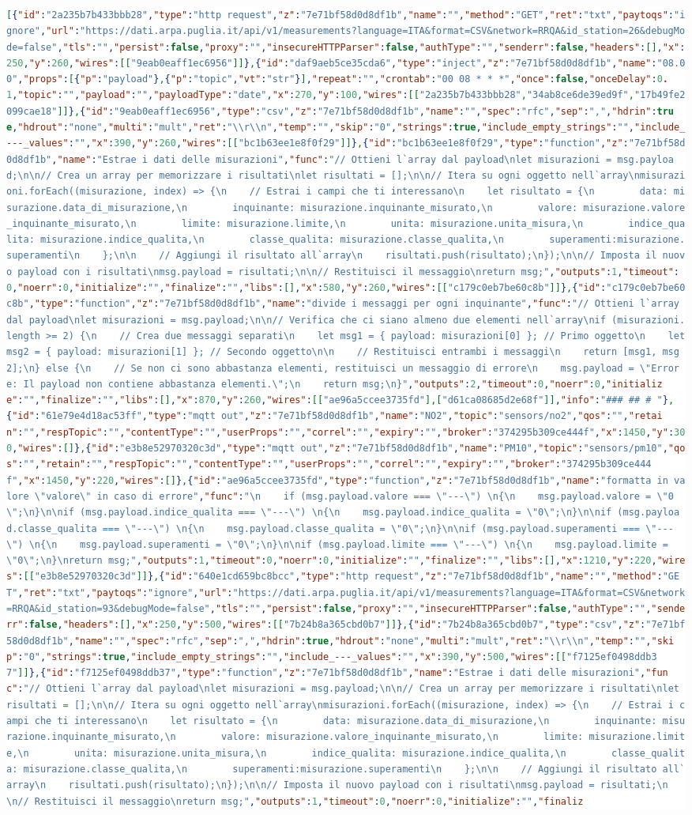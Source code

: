 ```json
[{"id":"2a235b7b433bbb28","type":"http request","z":"7e71bf58d0d8df1b","name":"","method":"GET","ret":"txt","paytoqs":"ignore","url":"https://dati.arpa.puglia.it/api/v1/measurements?language=ITA&format=CSV&network=RRQA&id_station=26&debugMode=false","tls":"","persist":false,"proxy":"","insecureHTTPParser":false,"authType":"","senderr":false,"headers":[],"x":250,"y":260,"wires":[["9eab0eaff1ec6956"]]},{"id":"daf9aeb5ce35cda6","type":"inject","z":"7e71bf58d0d8df1b","name":"08.00","props":[{"p":"payload"},{"p":"topic","vt":"str"}],"repeat":"","crontab":"00 08 * * *","once":false,"onceDelay":0.1,"topic":"","payload":"","payloadType":"date","x":270,"y":100,"wires":[["2a235b7b433bbb28","34ab8ce6de39ed9f","17b49fe2099cae18"]]},{"id":"9eab0eaff1ec6956","type":"csv","z":"7e71bf58d0d8df1b","name":"","spec":"rfc","sep":",","hdrin":true,"hdrout":"none","multi":"mult","ret":"\\r\\n","temp":"","skip":"0","strings":true,"include_empty_strings":"","include_---_values":"","x":390,"y":260,"wires":[["bc1b63ee1e8f0f29"]]},{"id":"bc1b63ee1e8f0f29","type":"function","z":"7e71bf58d0d8df1b","name":"Estrae i dati delle misurazioni","func":"// Ottieni l`array dal payload\nlet misurazioni = msg.payload;\n\n// Crea un array per memorizzare i risultati\nlet risultati = [];\n\n// Itera su ogni oggetto nell`array\nmisurazioni.forEach((misurazione, index) => {\n    // Estrai i campi che ti interessano\n    let risultato = {\n        data: misurazione.data_di_misurazione,\n        inquinante: misurazione.inquinante_misurato,\n        valore: misurazione.valore_inquinante_misurato,\n        limite: misurazione.limite,\n        unita: misurazione.unita_misura,\n        indice_qualita: misurazione.indice_qualita,\n        classe_qualita: misurazione.classe_qualita,\n        superamenti:misurazione.superamenti\n    };\n\n    // Aggiungi il risultato all`array\n    risultati.push(risultato);\n});\n\n// Imposta il nuovo payload con i risultati\nmsg.payload = risultati;\n\n// Restituisci il messaggio\nreturn msg;","outputs":1,"timeout":0,"noerr":0,"initialize":"","finalize":"","libs":[],"x":580,"y":260,"wires":[["c179c0eb7be60c8b"]]},{"id":"c179c0eb7be60c8b","type":"function","z":"7e71bf58d0d8df1b","name":"divide i messaggi per ogni inquinante","func":"// Ottieni l`array dal payload\nlet misurazioni = msg.payload;\n\n// Verifica che ci siano almeno due elementi nell`array\nif (misurazioni.length >= 2) {\n    // Crea due messaggi separati\n    let msg1 = { payload: misurazioni[0] }; // Primo oggetto\n    let msg2 = { payload: misurazioni[1] }; // Secondo oggetto\n\n    // Restituisci entrambi i messaggi\n    return [msg1, msg2];\n} else {\n    // Se non ci sono abbastanza elementi, restituisci un messaggio di errore\n    msg.payload = \"Errore: Il payload non contiene abbastanza elementi.\";\n    return msg;\n}","outputs":2,"timeout":0,"noerr":0,"initialize":"","finalize":"","libs":[],"x":870,"y":260,"wires":[["ae96a5ccee3735fd"],["d61ca08685d2e68f"]],"info":"### ## # "},{"id":"61e79e4d18ac53ff","type":"mqtt out","z":"7e71bf58d0d8df1b","name":"NO2","topic":"sensors/no2","qos":"","retain":"","respTopic":"","contentType":"","userProps":"","correl":"","expiry":"","broker":"374295b309ce444f","x":1450,"y":300,"wires":[]},{"id":"e3b8e52970320c3d","type":"mqtt out","z":"7e71bf58d0d8df1b","name":"PM10","topic":"sensors/pm10","qos":"","retain":"","respTopic":"","contentType":"","userProps":"","correl":"","expiry":"","broker":"374295b309ce444f","x":1450,"y":220,"wires":[]},{"id":"ae96a5ccee3735fd","type":"function","z":"7e71bf58d0d8df1b","name":"formatta in valore \"valore\" in caso di errore","func":"\n    if (msg.payload.valore === \"---\") \n{\n    msg.payload.valore = \"0\";\n}\n\nif (msg.payload.indice_qualita === \"---\") \n{\n    msg.payload.indice_qualita = \"0\";\n}\n\nif (msg.payload.classe_qualita === \"---\") \n{\n    msg.payload.classe_qualita = \"0\";\n}\n\nif (msg.payload.superamenti === \"---\") \n{\n    msg.payload.superamenti = \"0\";\n}\n\nif (msg.payload.limite === \"---\") \n{\n    msg.payload.limite = \"0\";\n}\nreturn msg;","outputs":1,"timeout":0,"noerr":0,"initialize":"","finalize":"","libs":[],"x":1210,"y":220,"wires":[["e3b8e52970320c3d"]]},{"id":"640e1cd659bc8bcc","type":"http request","z":"7e71bf58d0d8df1b","name":"","method":"GET","ret":"txt","paytoqs":"ignore","url":"https://dati.arpa.puglia.it/api/v1/measurements?language=ITA&format=CSV&network=RRQA&id_station=93&debugMode=false","tls":"","persist":false,"proxy":"","insecureHTTPParser":false,"authType":"","senderr":false,"headers":[],"x":250,"y":500,"wires":[["7b24b8a365cbd0b7"]]},{"id":"7b24b8a365cbd0b7","type":"csv","z":"7e71bf58d0d8df1b","name":"","spec":"rfc","sep":",","hdrin":true,"hdrout":"none","multi":"mult","ret":"\\r\\n","temp":"","skip":"0","strings":true,"include_empty_strings":"","include_---_values":"","x":390,"y":500,"wires":[["f7125ef0498ddb37"]]},{"id":"f7125ef0498ddb37","type":"function","z":"7e71bf58d0d8df1b","name":"Estrae i dati delle misurazioni","func":"// Ottieni l`array dal payload\nlet misurazioni = msg.payload;\n\n// Crea un array per memorizzare i risultati\nlet risultati = [];\n\n// Itera su ogni oggetto nell`array\nmisurazioni.forEach((misurazione, index) => {\n    // Estrai i campi che ti interessano\n    let risultato = {\n        data: misurazione.data_di_misurazione,\n        inquinante: misurazione.inquinante_misurato,\n        valore: misurazione.valore_inquinante_misurato,\n        limite: misurazione.limite,\n        unita: misurazione.unita_misura,\n        indice_qualita: misurazione.indice_qualita,\n        classe_qualita: misurazione.classe_qualita,\n        superamenti:misurazione.superamenti\n    };\n\n    // Aggiungi il risultato all`array\n    risultati.push(risultato);\n});\n\n// Imposta il nuovo payload con i risultati\nmsg.payload = risultati;\n\n// Restituisci il messaggio\nreturn msg;","outputs":1,"timeout":0,"noerr":0,"initialize":"","finaliz
```